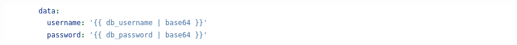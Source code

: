```yml
        data:
          username: '{{ db_username | base64 }}'
          password: '{{ db_password | base64 }}'
```
